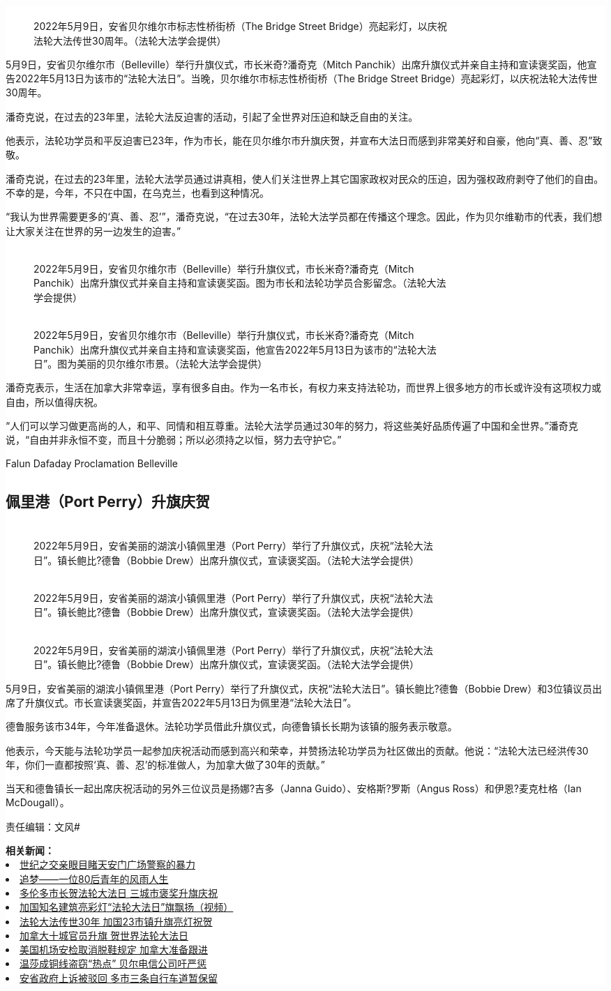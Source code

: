<figure style="width: 600px" class="wp-caption aligncenter"><a target="_blank" href="https://i.epochtimes.com/assets/uploads/2022/05/id13733558-photo_2022-05-11_10-17-27.jpg"><img loading="lazy" decoding="async" class="size-large wp-image-13733558 aligncenter" src="https://i.epochtimes.com/assets/uploads/2022/05/id13733558-photo_2022-05-11_10-17-27-600x400.jpg" alt="" width="600" b="400" /></a><figcaption class="wp-caption-text">2022年5月9日，安省贝尔维尔市标志性桥街桥（The Bridge Street Bridge）亮起彩灯，以庆祝法轮大法传世30周年。（法轮大法学会提供）</figcaption></figure>
<p>5月9日，安省贝尔维尔市（Belleville）举行升旗仪式，市长米奇?潘奇克（Mitch Panchik）出席升旗仪式并亲自主持和宣读褒奖函，他宣告2022年5月13日为该市的“法轮大法日”。当晚，贝尔维尔市标志性桥街桥（The Bridge Street Bridge）亮起彩灯，以庆祝法轮大法传世30周年。</p>
<p>潘奇克说，在过去的23年里，法轮大法反迫害的活动，引起了全世界对压迫和缺乏自由的关注。</p>
<p>他表示，法轮功学员和平反迫害已23年，作为市长，能在贝尔维尔市升旗庆贺，并宣布大法日而感到非常美好和自豪，他向“真、善、忍”致敬。</p>
<p>潘奇克说，在过去的23年里，法轮大法学员通过讲真相，使人们关注世界上其它国家政权对民众的压迫，因为强权政府剥夺了他们的自由。不幸的是，今年，不只在中国，在乌克兰，也看到这种情况。</p>
<p>“我认为世界需要更多的‘真、善、忍’”，潘奇克说，“在过去30年，法轮大法学员都在传播这个理念。因此，作为贝尔维勒市的代表，我们想让大家关注在世界的另一边发生的迫害。”</p>
<figure id="attachment_13733525" aria-describedby="caption-attachment-13733525" style="width: 600px" class="wp-caption aligncenter"><a target="_blank" href="https://i.epochtimes.com/assets/uploads/2022/05/id13733525-103223cdbce03ff1076f75a8ef5f2b7f.jpg"><img loading="lazy" decoding="async" class="size-large wp-image-13733525" src="https://i.epochtimes.com/assets/uploads/2022/05/id13733525-103223cdbce03ff1076f75a8ef5f2b7f-600x401.jpg" alt="" width="600" b="401" /></a><figcaption id="caption-attachment-13733525" class="wp-caption-text">2022年5月9日，安省贝尔维尔市（Belleville）举行升旗仪式，市长米奇?潘奇克（Mitch Panchik）出席升旗仪式并亲自主持和宣读褒奖函。图为市长和法轮功学员合影留念。（法轮大法学会提供）</figcaption></figure>
<figure id="attachment_13733779" aria-describedby="caption-attachment-13733779" style="width: 600px" class="wp-caption aligncenter"><a target="_blank" href="https://i.epochtimes.com/assets/uploads/2022/05/id13733779-Capture.jpg"><img loading="lazy" decoding="async" class="size-large wp-image-13733779" src="https://i.epochtimes.com/assets/uploads/2022/05/id13733779-Capture-600x279.jpg" alt="" width="600" b="279" /></a><figcaption id="caption-attachment-13733779" class="wp-caption-text">2022年5月9日，安省贝尔维尔市（Belleville）举行升旗仪式，市长米奇?潘奇克（Mitch Panchik）出席升旗仪式并亲自主持和宣读褒奖函，他宣告2022年5月13日为该市的“法轮大法日”。图为美丽的贝尔维尔市景。（法轮大法学会提供）</figcaption></figure>
<p>潘奇克表示，生活在加拿大非常幸运，享有很多自由。作为一名市长，有权力来支持法轮功，而世界上很多地方的市长或许没有这项权力或自由，所以值得庆祝。</p>
<p>“人们可以学习做更高尚的人，和平、同情和相互尊重。法轮大法学员通过30年的努力，将这些美好品质传遍了中国和全世界。”潘奇克说，“自由并非永恒不变，而且十分脆弱；所以必须持之以恒，努力去守护它。”</p>
<p><ahref="https://i.epochtimes.com/assets/uploads/2022/05/id13734672-Falun-Dafa-Day-Proclamation.pdf">Falun Dafaday Proclamation Belleville</a></p>
<h2>佩里港（Port Perry）升旗庆贺</h2>
<figure id="attachment_13733774" aria-describedby="caption-attachment-13733774" style="width: 600px" class="wp-caption aligncenter"><a target="_blank" href="https://i.epochtimes.com/assets/uploads/2022/05/id13733774-Capture.jpg"><img loading="lazy" decoding="async" class="size-large wp-image-13733774" src="https://i.epochtimes.com/assets/uploads/2022/05/id13733774-Capture-600x370.jpg" alt="" width="600" b="370" /></a><figcaption id="caption-attachment-13733774" class="wp-caption-text">2022年5月9日，安省美丽的湖滨小镇佩里港（Port Perry）举行了升旗仪式，庆祝“法轮大法日”。镇长鲍比?德鲁（Bobbie Drew）出席升旗仪式，宣读褒奖函。（法轮大法学会提供）</figcaption></figure>
<figure id="attachment_13733777" aria-describedby="caption-attachment-13733777" style="width: 600px" class="wp-caption aligncenter"><a target="_blank" href="https://i.epochtimes.com/assets/uploads/2022/05/id13733777-Capture.jpg"><img loading="lazy" decoding="async" class="size-large wp-image-13733777" src="https://i.epochtimes.com/assets/uploads/2022/05/id13733777-Capture-600x365.jpg" alt="" width="600" b="365" /></a><figcaption id="caption-attachment-13733777" class="wp-caption-text">2022年5月9日，安省美丽的湖滨小镇佩里港（Port Perry）举行了升旗仪式，庆祝“法轮大法日”。镇长鲍比?德鲁（Bobbie Drew）出席升旗仪式，宣读褒奖函。（法轮大法学会提供）</figcaption></figure>
<figure id="attachment_13733440" aria-describedby="caption-attachment-13733440" style="width: 600px" class="wp-caption aligncenter"><a target="_blank" href="https://i.epochtimes.com/assets/uploads/2022/05/id13733440-photo_2022-05-11_10-11-38.jpg"><img loading="lazy" decoding="async" class="size-large wp-image-13733440" src="https://i.epochtimes.com/assets/uploads/2022/05/id13733440-photo_2022-05-11_10-11-38-600x450.jpg" alt="" width="600" b="450" /></a><figcaption id="caption-attachment-13733440" class="wp-caption-text">2022年5月9日，安省美丽的湖滨小镇佩里港（Port Perry）举行了升旗仪式，庆祝“法轮大法日”。镇长鲍比?德鲁（Bobbie Drew）出席升旗仪式，宣读褒奖函。（法轮大法学会提供）</figcaption></figure>
<p>5月9日，安省美丽的湖滨小镇佩里港（Port Perry）举行了升旗仪式，庆祝“法轮大法日”。镇长鲍比?德鲁（Bobbie Drew）和3位镇议员出席了升旗仪式。市长宣读褒奖函，并宣告2022年5月13日为佩里港“法轮大法日”。</p>
<p>德鲁服务该市34年，今年准备退休。法轮功学员借此升旗仪式，向德鲁镇长长期为该镇的服务表示敬意。</p>
<p>他表示，今天能与法轮功学员一起参加庆祝活动而感到高兴和荣幸，并赞扬法轮功学员为社区做出的贡献。他说：“法轮大法已经洪传30年，你们一直都按照‘真、善、忍’的标准做人，为加拿大做了30年的贡献。”</p>
<p>当天和德鲁镇长一起出席庆祝活动的另外三位议员是扬娜?吉多（Janna Guido）、安格斯?罗斯（Angus Ross）和伊恩?麦克杜格（Ian McDougall）。</p>
<p>责任编辑：文风#</p>
<strong>相关新闻：</strong>
<li><a href="https://github.com/1992513/djy/blob/master/gb/1/1/30/n41301.md#1">世纪之交亲眼目睹天安门广场警察的暴力</a></li>
<li><a href="https://github.com/1992513/djy/blob/master/gb/18/8/23/n10662102.md#1">追梦——一位80后青年的风雨人生</a></li>
<li><a href="https://github.com/1992513/djy/blob/master/gb/21/5/12/n12943494.md#1">多伦多市长贺法轮大法日 三城市褒奖升旗庆祝</a></li>
<li><a href="https://github.com/1992513/djy/blob/master/gb/21/5/19/n12961363.md#1">加国知名建筑亮彩灯“法轮大法日”旗飘扬（视频）</a></li>
<li><a href="https://github.com/1992513/djy/blob/master/gb/22/4/30/n13724314.md#1">法轮大法传世30年 加国23市镇升旗亮灯祝贺</a></li>
<li><a href="https://github.com/1992513/djy/blob/master/gb/22/5/7/n13729166.md#1">加拿大十城官员升旗 贺世界法轮大法日</a></li>
<li><a href="https://github.com/1992513/djy/blob/master/gb/25/7/10/n14549046.md#1">美国机场安检取消脱鞋规定 加拿大准备跟进</a></li>
<li><a href="https://github.com/1992513/djy/blob/master/gb/25/7/10/n14549041.md#1">温莎成铜线盗窃“热点” 贝尔电信公司吁严惩</a></li>
<li><a href="https://github.com/1992513/djy/blob/master/gb/25/7/10/n14549044.md#1">安省政府上诉被驳回 多市三条自行车道暂保留</a></li>